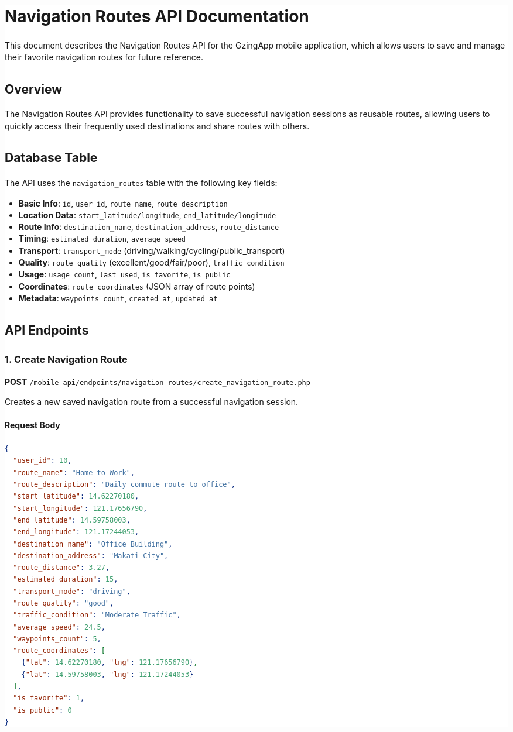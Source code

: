 # Navigation Routes API Documentation

This document describes the Navigation Routes API for the GzingApp mobile application, which allows users to save and manage their favorite navigation routes for future reference.

## Overview

The Navigation Routes API provides functionality to save successful navigation sessions as reusable routes, allowing users to quickly access their frequently used destinations and share routes with others.

## Database Table

The API uses the `navigation_routes` table with the following key fields:

- **Basic Info**: `id`, `user_id`, `route_name`, `route_description`
- **Location Data**: `start_latitude/longitude`, `end_latitude/longitude`
- **Route Info**: `destination_name`, `destination_address`, `route_distance`
- **Timing**: `estimated_duration`, `average_speed`
- **Transport**: `transport_mode` (driving/walking/cycling/public_transport)
- **Quality**: `route_quality` (excellent/good/fair/poor), `traffic_condition`
- **Usage**: `usage_count`, `last_used`, `is_favorite`, `is_public`
- **Coordinates**: `route_coordinates` (JSON array of route points)
- **Metadata**: `waypoints_count`, `created_at`, `updated_at`

## API Endpoints

### 1. Create Navigation Route
**POST** `/mobile-api/endpoints/navigation-routes/create_navigation_route.php`

Creates a new saved navigation route from a successful navigation session.

#### Request Body
```json
{
  "user_id": 10,
  "route_name": "Home to Work",
  "route_description": "Daily commute route to office",
  "start_latitude": 14.62270180,
  "start_longitude": 121.17656790,
  "end_latitude": 14.59758003,
  "end_longitude": 121.17244053,
  "destination_name": "Office Building",
  "destination_address": "Makati City",
  "route_distance": 3.27,
  "estimated_duration": 15,
  "transport_mode": "driving",
  "route_quality": "good",
  "traffic_condition": "Moderate Traffic",
  "average_speed": 24.5,
  "waypoints_count": 5,
  "route_coordinates": [
    {"lat": 14.62270180, "lng": 121.17656790},
    {"lat": 14.59758003, "lng": 121.17244053}
  ],
  "is_favorite": 1,
  "is_public": 0
}
```
